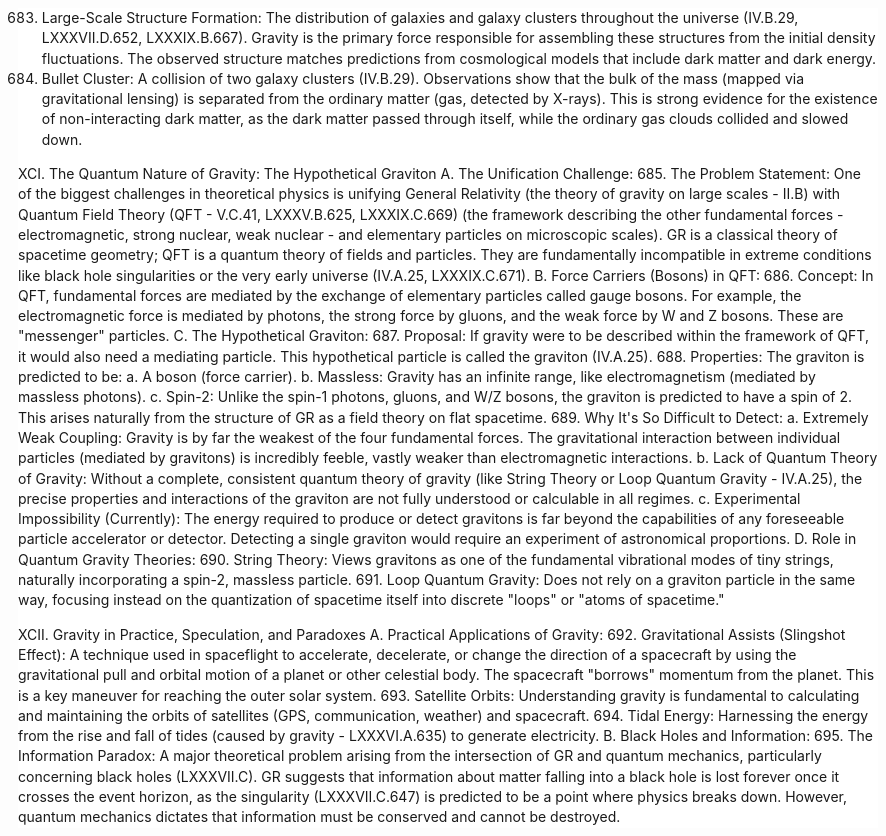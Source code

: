 683. Large-Scale Structure Formation: The distribution of galaxies and galaxy clusters throughout the universe (IV.B.29, LXXXVII.D.652, LXXXIX.B.667). Gravity is the primary force responsible for assembling these structures from the initial density fluctuations. The observed structure matches predictions from cosmological models that include dark matter and dark energy.
684. Bullet Cluster: A collision of two galaxy clusters (IV.B.29). Observations show that the bulk of the mass (mapped via gravitational lensing) is separated from the ordinary matter (gas, detected by X-rays). This is strong evidence for the existence of non-interacting dark matter, as the dark matter passed through itself, while the ordinary gas clouds collided and slowed down.

XCI. The Quantum Nature of Gravity: The Hypothetical Graviton
A. The Unification Challenge:
685. The Problem Statement: One of the biggest challenges in theoretical physics is unifying General Relativity (the theory of gravity on large scales - II.B) with Quantum Field Theory (QFT - V.C.41, LXXXV.B.625, LXXXIX.C.669) (the framework describing the other fundamental forces - electromagnetic, strong nuclear, weak nuclear - and elementary particles on microscopic scales). GR is a classical theory of spacetime geometry; QFT is a quantum theory of fields and particles. They are fundamentally incompatible in extreme conditions like black hole singularities or the very early universe (IV.A.25, LXXXIX.C.671).
B. Force Carriers (Bosons) in QFT:
686. Concept: In QFT, fundamental forces are mediated by the exchange of elementary particles called gauge bosons. For example, the electromagnetic force is mediated by photons, the strong force by gluons, and the weak force by W and Z bosons. These are "messenger" particles.
C. The Hypothetical Graviton:
687. Proposal: If gravity were to be described within the framework of QFT, it would also need a mediating particle. This hypothetical particle is called the graviton (IV.A.25).
688. Properties: The graviton is predicted to be:
a. A boson (force carrier).
b. Massless: Gravity has an infinite range, like electromagnetism (mediated by massless photons).
c. Spin-2: Unlike the spin-1 photons, gluons, and W/Z bosons, the graviton is predicted to have a spin of 2. This arises naturally from the structure of GR as a field theory on flat spacetime.
689. Why It's So Difficult to Detect:
a. Extremely Weak Coupling: Gravity is by far the weakest of the four fundamental forces. The gravitational interaction between individual particles (mediated by gravitons) is incredibly feeble, vastly weaker than electromagnetic interactions.
b. Lack of Quantum Theory of Gravity: Without a complete, consistent quantum theory of gravity (like String Theory or Loop Quantum Gravity - IV.A.25), the precise properties and interactions of the graviton are not fully understood or calculable in all regimes.
c. Experimental Impossibility (Currently): The energy required to produce or detect gravitons is far beyond the capabilities of any foreseeable particle accelerator or detector. Detecting a single graviton would require an experiment of astronomical proportions.
D. Role in Quantum Gravity Theories:
690. String Theory: Views gravitons as one of the fundamental vibrational modes of tiny strings, naturally incorporating a spin-2, massless particle.
691. Loop Quantum Gravity: Does not rely on a graviton particle in the same way, focusing instead on the quantization of spacetime itself into discrete "loops" or "atoms of spacetime."

XCII. Gravity in Practice, Speculation, and Paradoxes
A. Practical Applications of Gravity:
692. Gravitational Assists (Slingshot Effect): A technique used in spaceflight to accelerate, decelerate, or change the direction of a spacecraft by using the gravitational pull and orbital motion of a planet or other celestial body. The spacecraft "borrows" momentum from the planet. This is a key maneuver for reaching the outer solar system.
693. Satellite Orbits: Understanding gravity is fundamental to calculating and maintaining the orbits of satellites (GPS, communication, weather) and spacecraft.
694. Tidal Energy: Harnessing the energy from the rise and fall of tides (caused by gravity - LXXXVI.A.635) to generate electricity.
B. Black Holes and Information:
695. The Information Paradox: A major theoretical problem arising from the intersection of GR and quantum mechanics, particularly concerning black holes (LXXXVII.C). GR suggests that information about matter falling into a black hole is lost forever once it crosses the event horizon, as the singularity (LXXXVII.C.647) is predicted to be a point where physics breaks down. However, quantum mechanics dictates that information must be conserved and cannot be destroyed.